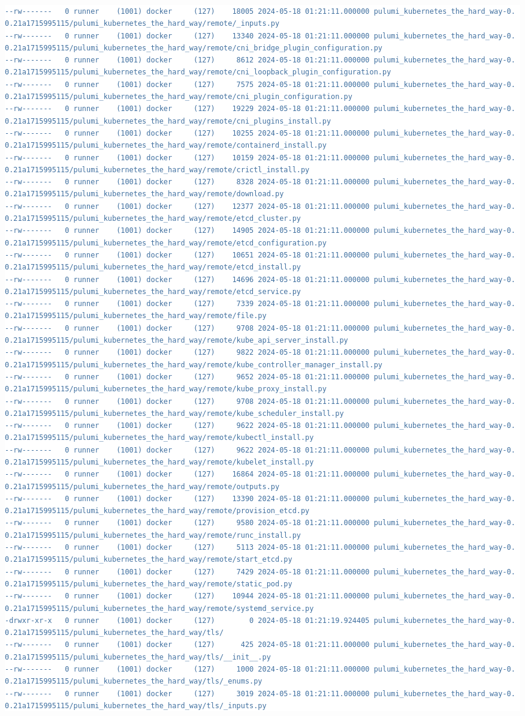 ```diff
--rw-------   0 runner    (1001) docker     (127)    18005 2024-05-18 01:21:11.000000 pulumi_kubernetes_the_hard_way-0.0.21a1715995115/pulumi_kubernetes_the_hard_way/remote/_inputs.py
--rw-------   0 runner    (1001) docker     (127)    13340 2024-05-18 01:21:11.000000 pulumi_kubernetes_the_hard_way-0.0.21a1715995115/pulumi_kubernetes_the_hard_way/remote/cni_bridge_plugin_configuration.py
--rw-------   0 runner    (1001) docker     (127)     8612 2024-05-18 01:21:11.000000 pulumi_kubernetes_the_hard_way-0.0.21a1715995115/pulumi_kubernetes_the_hard_way/remote/cni_loopback_plugin_configuration.py
--rw-------   0 runner    (1001) docker     (127)     7575 2024-05-18 01:21:11.000000 pulumi_kubernetes_the_hard_way-0.0.21a1715995115/pulumi_kubernetes_the_hard_way/remote/cni_plugin_configuration.py
--rw-------   0 runner    (1001) docker     (127)    19229 2024-05-18 01:21:11.000000 pulumi_kubernetes_the_hard_way-0.0.21a1715995115/pulumi_kubernetes_the_hard_way/remote/cni_plugins_install.py
--rw-------   0 runner    (1001) docker     (127)    10255 2024-05-18 01:21:11.000000 pulumi_kubernetes_the_hard_way-0.0.21a1715995115/pulumi_kubernetes_the_hard_way/remote/containerd_install.py
--rw-------   0 runner    (1001) docker     (127)    10159 2024-05-18 01:21:11.000000 pulumi_kubernetes_the_hard_way-0.0.21a1715995115/pulumi_kubernetes_the_hard_way/remote/crictl_install.py
--rw-------   0 runner    (1001) docker     (127)     8328 2024-05-18 01:21:11.000000 pulumi_kubernetes_the_hard_way-0.0.21a1715995115/pulumi_kubernetes_the_hard_way/remote/download.py
--rw-------   0 runner    (1001) docker     (127)    12377 2024-05-18 01:21:11.000000 pulumi_kubernetes_the_hard_way-0.0.21a1715995115/pulumi_kubernetes_the_hard_way/remote/etcd_cluster.py
--rw-------   0 runner    (1001) docker     (127)    14905 2024-05-18 01:21:11.000000 pulumi_kubernetes_the_hard_way-0.0.21a1715995115/pulumi_kubernetes_the_hard_way/remote/etcd_configuration.py
--rw-------   0 runner    (1001) docker     (127)    10651 2024-05-18 01:21:11.000000 pulumi_kubernetes_the_hard_way-0.0.21a1715995115/pulumi_kubernetes_the_hard_way/remote/etcd_install.py
--rw-------   0 runner    (1001) docker     (127)    14696 2024-05-18 01:21:11.000000 pulumi_kubernetes_the_hard_way-0.0.21a1715995115/pulumi_kubernetes_the_hard_way/remote/etcd_service.py
--rw-------   0 runner    (1001) docker     (127)     7339 2024-05-18 01:21:11.000000 pulumi_kubernetes_the_hard_way-0.0.21a1715995115/pulumi_kubernetes_the_hard_way/remote/file.py
--rw-------   0 runner    (1001) docker     (127)     9708 2024-05-18 01:21:11.000000 pulumi_kubernetes_the_hard_way-0.0.21a1715995115/pulumi_kubernetes_the_hard_way/remote/kube_api_server_install.py
--rw-------   0 runner    (1001) docker     (127)     9822 2024-05-18 01:21:11.000000 pulumi_kubernetes_the_hard_way-0.0.21a1715995115/pulumi_kubernetes_the_hard_way/remote/kube_controller_manager_install.py
--rw-------   0 runner    (1001) docker     (127)     9652 2024-05-18 01:21:11.000000 pulumi_kubernetes_the_hard_way-0.0.21a1715995115/pulumi_kubernetes_the_hard_way/remote/kube_proxy_install.py
--rw-------   0 runner    (1001) docker     (127)     9708 2024-05-18 01:21:11.000000 pulumi_kubernetes_the_hard_way-0.0.21a1715995115/pulumi_kubernetes_the_hard_way/remote/kube_scheduler_install.py
--rw-------   0 runner    (1001) docker     (127)     9622 2024-05-18 01:21:11.000000 pulumi_kubernetes_the_hard_way-0.0.21a1715995115/pulumi_kubernetes_the_hard_way/remote/kubectl_install.py
--rw-------   0 runner    (1001) docker     (127)     9622 2024-05-18 01:21:11.000000 pulumi_kubernetes_the_hard_way-0.0.21a1715995115/pulumi_kubernetes_the_hard_way/remote/kubelet_install.py
--rw-------   0 runner    (1001) docker     (127)    16864 2024-05-18 01:21:11.000000 pulumi_kubernetes_the_hard_way-0.0.21a1715995115/pulumi_kubernetes_the_hard_way/remote/outputs.py
--rw-------   0 runner    (1001) docker     (127)    13390 2024-05-18 01:21:11.000000 pulumi_kubernetes_the_hard_way-0.0.21a1715995115/pulumi_kubernetes_the_hard_way/remote/provision_etcd.py
--rw-------   0 runner    (1001) docker     (127)     9580 2024-05-18 01:21:11.000000 pulumi_kubernetes_the_hard_way-0.0.21a1715995115/pulumi_kubernetes_the_hard_way/remote/runc_install.py
--rw-------   0 runner    (1001) docker     (127)     5113 2024-05-18 01:21:11.000000 pulumi_kubernetes_the_hard_way-0.0.21a1715995115/pulumi_kubernetes_the_hard_way/remote/start_etcd.py
--rw-------   0 runner    (1001) docker     (127)     7429 2024-05-18 01:21:11.000000 pulumi_kubernetes_the_hard_way-0.0.21a1715995115/pulumi_kubernetes_the_hard_way/remote/static_pod.py
--rw-------   0 runner    (1001) docker     (127)    10944 2024-05-18 01:21:11.000000 pulumi_kubernetes_the_hard_way-0.0.21a1715995115/pulumi_kubernetes_the_hard_way/remote/systemd_service.py
-drwxr-xr-x   0 runner    (1001) docker     (127)        0 2024-05-18 01:21:19.924405 pulumi_kubernetes_the_hard_way-0.0.21a1715995115/pulumi_kubernetes_the_hard_way/tls/
--rw-------   0 runner    (1001) docker     (127)      425 2024-05-18 01:21:11.000000 pulumi_kubernetes_the_hard_way-0.0.21a1715995115/pulumi_kubernetes_the_hard_way/tls/__init__.py
--rw-------   0 runner    (1001) docker     (127)     1000 2024-05-18 01:21:11.000000 pulumi_kubernetes_the_hard_way-0.0.21a1715995115/pulumi_kubernetes_the_hard_way/tls/_enums.py
--rw-------   0 runner    (1001) docker     (127)     3019 2024-05-18 01:21:11.000000 pulumi_kubernetes_the_hard_way-0.0.21a1715995115/pulumi_kubernetes_the_hard_way/tls/_inputs.py
```